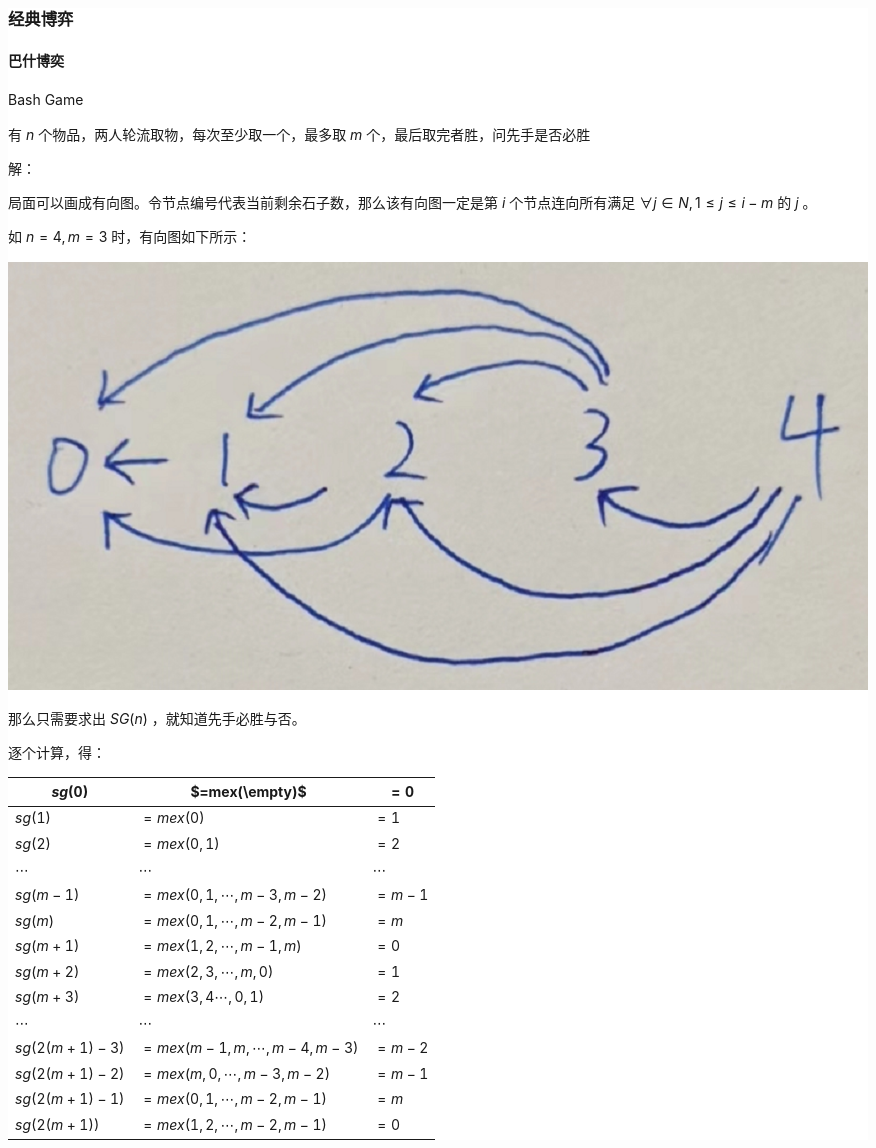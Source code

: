 

### 经典博弈

#### 巴什博奕

Bash Game

有 $n$ 个物品，两人轮流取物，每次至少取一个，最多取 $m$ 个，最后取完者胜，问先手是否必胜

解：

局面可以画成有向图。令节点编号代表当前剩余石子数，那么该有向图一定是第 $i$ 个节点连向所有满足 $\forall j\in N,1\le j\le i-m$ 的 $j$ 。

如 $n=4,m=3$ 时，有向图如下所示：

![image-20220430194633674](img/image-20220430194633674.png)

那么只需要求出 $SG(n)$ ，就知道先手必胜与否。

逐个计算，得：

| $sg(0)$        | $=mex(\empty)$               | $=0$     |
| -------------- | ---------------------------- | -------- |
| $sg(1)$        | $=mex(0)$                    | $=1$     |
| $sg(2)$        | $=mex(0,1)$                  | $=2$     |
| $\cdots$       | $\cdots$                     | $\cdots$ |
| $sg(m-1)$      | $=mex(0,1,\cdots,m-3,m-2)$   | $=m-1$   |
| $sg(m)$        | $=mex(0,1,\cdots,m-2,m-1)$   | $=m$     |
| $sg(m+1)$      | $=mex(1,2,\cdots,m-1,m)$     | $=0$     |
| $sg(m+2)$      | $=mex(2,3,\cdots,m,0)$       | $=1$     |
| $sg(m+3)$      | $=mex(3,4\cdots,0,1)$        | $=2$     |
| $\cdots$       | $\cdots$                     | $\cdots$ |
| $sg(2(m+1)-3)$ | $=mex(m-1,m,\cdots,m-4,m-3)$ | $=m-2$   |
| $sg(2(m+1)-2)$ | $=mex(m,0,\cdots,m-3,m-2)$   | $=m-1$   |
| $sg(2(m+1)-1)$ | $=mex(0,1,\cdots,m-2,m-1)$   | $=m$     |
| $sg(2(m+1))$   | $=mex(1,2,\cdots,m-2,m-1)$   | $=0$     |